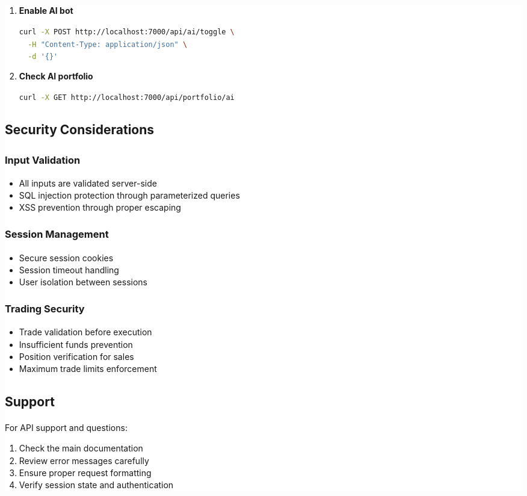 1. **Enable AI bot**
   ```bash
   curl -X POST http://localhost:7000/api/ai/toggle \
     -H "Content-Type: application/json" \
     -d '{}'
   ```

2. **Check AI portfolio**
   ```bash
   curl -X GET http://localhost:7000/api/portfolio/ai
   ```

## Security Considerations

### Input Validation
- All inputs are validated server-side
- SQL injection protection through parameterized queries
- XSS prevention through proper escaping

### Session Management
- Secure session cookies
- Session timeout handling
- User isolation between sessions

### Trading Security
- Trade validation before execution
- Insufficient funds prevention
- Position verification for sales
- Maximum trade limits enforcement

## Support

For API support and questions:
1. Check the main documentation
2. Review error messages carefully
3. Ensure proper request formatting
4. Verify session state and authentication

